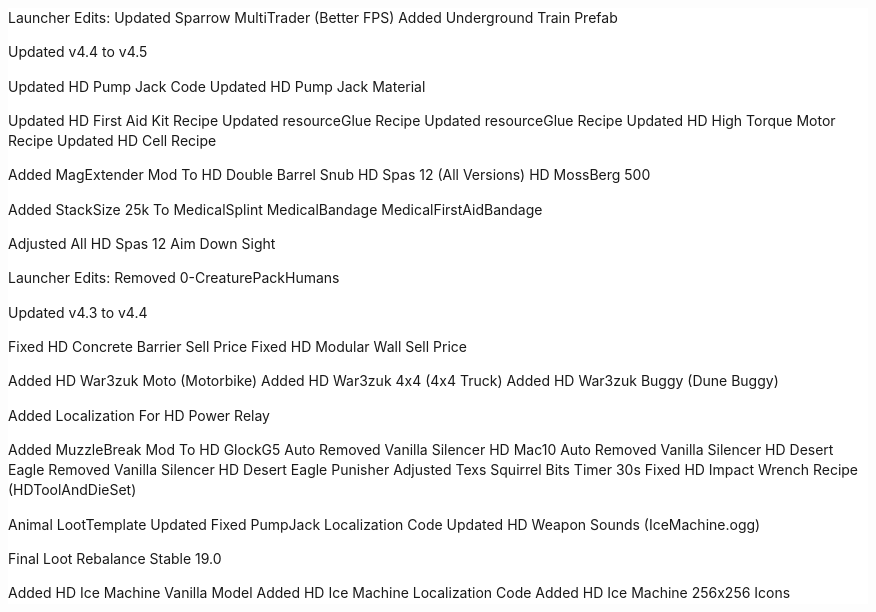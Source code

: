 Launcher Edits:
Updated Sparrow MultiTrader (Better FPS)
Added Underground Train Prefab

Updated v4.4 to v4.5

Updated HD Pump Jack Code
Updated HD Pump Jack Material

Updated HD First Aid Kit Recipe
Updated resourceGlue Recipe
Updated resourceGlue Recipe
Updated HD High Torque Motor Recipe
Updated HD Cell Recipe

Added MagExtender Mod To
HD Double Barrel Snub
HD Spas 12 (All Versions)
HD MossBerg 500

Added StackSize 25k To
MedicalSplint
MedicalBandage
MedicalFirstAidBandage

Adjusted All HD Spas 12 Aim Down Sight


Launcher Edits:
Removed 0-CreaturePackHumans

Updated v4.3 to v4.4

Fixed HD Concrete Barrier Sell Price
Fixed HD Modular Wall Sell Price

Added HD War3zuk Moto (Motorbike)
Added HD War3zuk 4x4 (4x4 Truck)
Added HD War3zuk Buggy (Dune Buggy)

Added Localization For HD Power Relay

Added MuzzleBreak Mod To HD GlockG5 Auto
Removed Vanilla Silencer HD Mac10 Auto
Removed Vanilla Silencer HD Desert Eagle
Removed Vanilla Silencer HD Desert Eagle Punisher
Adjusted Texs Squirrel Bits Timer 30s
Fixed HD Impact Wrench Recipe (HDToolAndDieSet)

Animal LootTemplate Updated
Fixed PumpJack Localization Code
Updated HD Weapon Sounds (IceMachine.ogg)

Final Loot Rebalance Stable 19.0

Added HD Ice Machine Vanilla Model
Added HD Ice Machine Localization Code
Added HD Ice Machine 256x256 Icons
